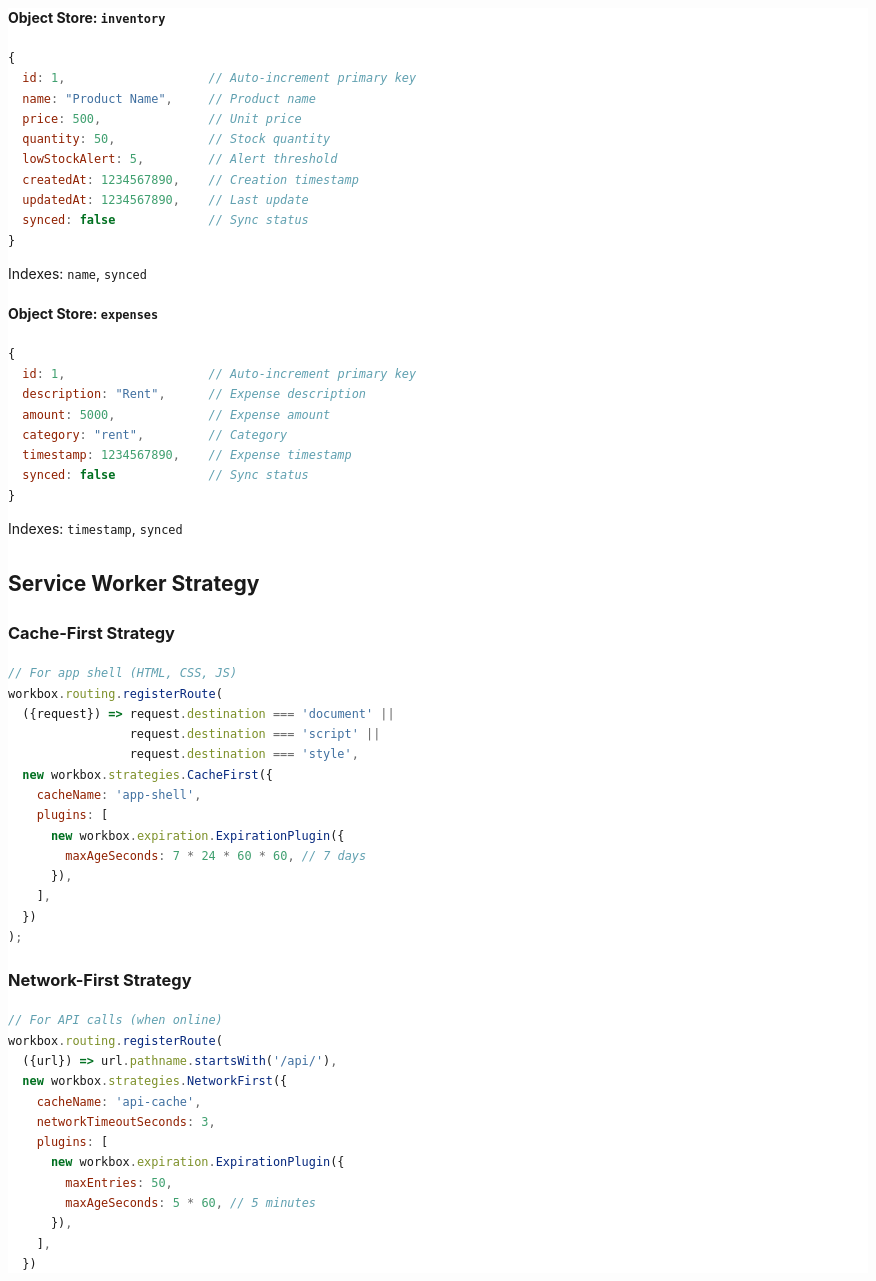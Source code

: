 
#### Object Store: `inventory`
```javascript
{
  id: 1,                    // Auto-increment primary key
  name: "Product Name",     // Product name
  price: 500,               // Unit price
  quantity: 50,             // Stock quantity
  lowStockAlert: 5,         // Alert threshold
  createdAt: 1234567890,    // Creation timestamp
  updatedAt: 1234567890,    // Last update
  synced: false             // Sync status
}
```
Indexes: `name`, `synced`

#### Object Store: `expenses`
```javascript
{
  id: 1,                    // Auto-increment primary key
  description: "Rent",      // Expense description
  amount: 5000,             // Expense amount
  category: "rent",         // Category
  timestamp: 1234567890,    // Expense timestamp
  synced: false             // Sync status
}
```
Indexes: `timestamp`, `synced`

## Service Worker Strategy

### Cache-First Strategy
```javascript
// For app shell (HTML, CSS, JS)
workbox.routing.registerRoute(
  ({request}) => request.destination === 'document' ||
                 request.destination === 'script' ||
                 request.destination === 'style',
  new workbox.strategies.CacheFirst({
    cacheName: 'app-shell',
    plugins: [
      new workbox.expiration.ExpirationPlugin({
        maxAgeSeconds: 7 * 24 * 60 * 60, // 7 days
      }),
    ],
  })
);
```

### Network-First Strategy
```javascript
// For API calls (when online)
workbox.routing.registerRoute(
  ({url}) => url.pathname.startsWith('/api/'),
  new workbox.strategies.NetworkFirst({
    cacheName: 'api-cache',
    networkTimeoutSeconds: 3,
    plugins: [
      new workbox.expiration.ExpirationPlugin({
        maxEntries: 50,
        maxAgeSeconds: 5 * 60, // 5 minutes
      }),
    ],
  })
```